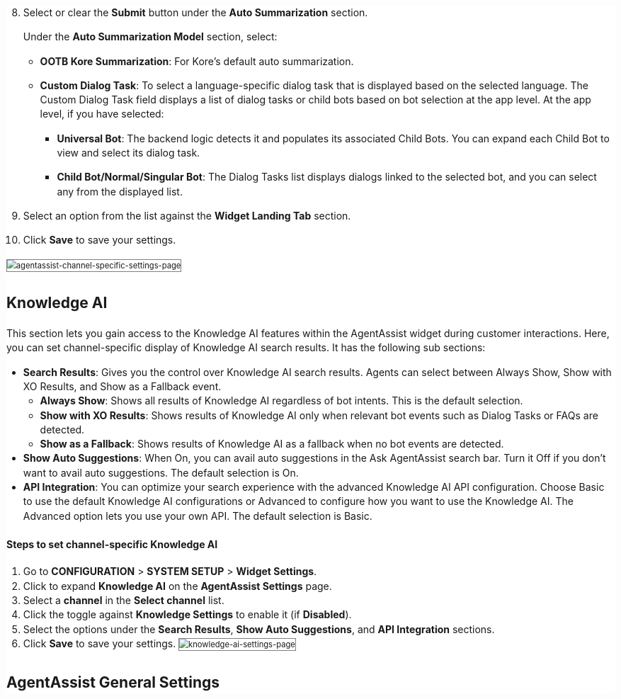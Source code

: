 8. Select or clear the **Submit** button under the **Auto Summarization** section.

    Under the **Auto Summarization Model** section, select:

    * **OOTB Kore Summarization**: For Kore’s default auto summarization.

    * **Custom Dialog Task**: To select a language-specific dialog task that is displayed based on the selected language. The Custom Dialog Task field displays a list of dialog tasks or child bots based on bot selection at the app level. At the app level, if you have selected:

        * **Universal Bot**: The backend logic detects it and populates its associated Child Bots. You can expand each Child Bot to view and select its dialog task.

        * **Child Bot/Normal/Singular Bot**: The Dialog Tasks list displays dialogs linked to the selected bot, and you can select any from the displayed list.

9. Select an option from the list against the **Widget Landing Tab** section.

10. Click **Save** to save your settings.
   <img src="../widget-settings-images/agentassist-channel-specific-settings-page-1.png" alt="agentassist-channel-specific-settings-page" title="agentassist-channel-specific-settings-page" style="border: 1px solid gray; zoom:80%;">

## Knowledge AI

This section lets you gain access to the Knowledge AI features within the AgentAssist widget during customer interactions. Here, you can set channel-specific display of Knowledge AI search results. It has the following sub sections:

* **Search Results**: Gives you the control over Knowledge AI search results. Agents can select between Always Show, Show with XO Results, and Show as a Fallback event.
    * **Always Show**: Shows all results of Knowledge AI regardless of bot intents. This is the default selection.
    * **Show with XO Results**: Shows results of Knowledge AI only when relevant bot events such as Dialog Tasks or FAQs are detected.
    * **Show as a Fallback**: Shows results of Knowledge AI as a fallback when no bot events are detected.
* **Show Auto Suggestions**: When On, you can avail auto suggestions in the Ask AgentAssist search bar. Turn it Off if you don’t want to avail auto suggestions. The default selection is On.
* **API Integration**: You can optimize your search experience with the advanced Knowledge AI API configuration. Choose Basic to use the default Knowledge AI configurations or Advanced to configure how you want to use the Knowledge AI. The Advanced option lets you use your own API. The default selection is Basic.

#### **Steps to set channel-specific Knowledge AI**

1. Go to **CONFIGURATION** > **SYSTEM SETUP** > **Widget Settings**.
2. Click to expand **Knowledge AI** on the **AgentAssist Settings** page.
3. Select a **channel** in the **Select channel** list.
4. Click the toggle against **Knowledge Settings** to enable it (if **Disabled**).
5. Select the options under the **Search Results**, **Show Auto Suggestions**, and **API Integration** sections.
6. Click **Save** to save your settings.
   <img src="../widget-settings-images/knowledge-ai-settings-page-2.png" alt="knowledge-ai-settings-page" title="knowledge-ai-settings-page" style="border: 1px solid gray; zoom:80%;">

## **AgentAssist General Settings**
